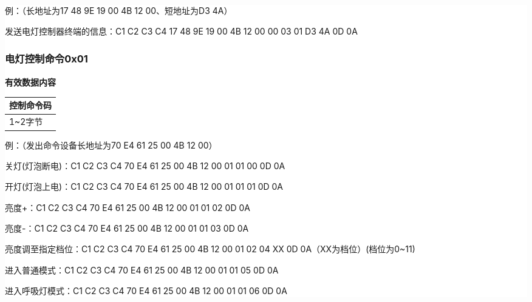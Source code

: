 例：（长地址为17 48 9E 19 00 4B 12 00、短地址为D3 4A）

发送电灯控制器终端的信息：C1 C2 C3 C4	17 48 9E 19 00 4B 12 00	00	03	01	D3 4A	0D 0A



### 电灯控制命令0x01

**有效数据内容**

| 控制命令码 |
| :--------- |
| 1~2字节    |

例：（发出命令设备长地址为70 E4 61 25 00 4B 12 00）

关灯(灯泡断电)：C1 C2 C3 C4 70 E4 61 25 00 4B 12 00 01 01 00 0D 0A

开灯(灯泡上电)：C1 C2 C3 C4 70 E4 61 25 00 4B 12 00 01 01 01 0D 0A

亮度+：C1 C2 C3 C4 70 E4 61 25 00 4B 12 00 01 01 02 0D 0A

亮度-：C1 C2 C3 C4 70 E4 61 25 00 4B 12 00 01 01 03 0D 0A

亮度调至指定档位：C1 C2 C3 C4 70 E4 61 25 00 4B 12 00 01 02 04 XX 0D 0A（XX为档位）(档位为0~11)

进入普通模式：C1 C2 C3 C4 70 E4 61 25 00 4B 12 00 01 01 05 0D 0A

进入呼吸灯模式：C1 C2 C3 C4 70 E4 61 25 00 4B 12 00 01 01 06 0D 0A